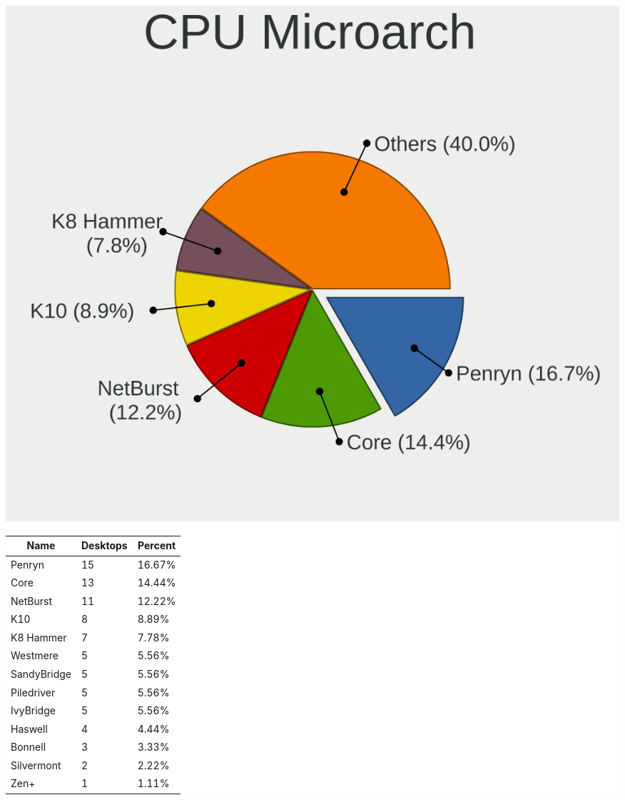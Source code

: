 ![CPU Microarch](./images/pie_chart/cpu_microarch.svg)


| Name        | Desktops | Percent |
|-------------|----------|---------|
| Penryn      | 15       | 16.67%  |
| Core        | 13       | 14.44%  |
| NetBurst    | 11       | 12.22%  |
| K10         | 8        | 8.89%   |
| K8 Hammer   | 7        | 7.78%   |
| Westmere    | 5        | 5.56%   |
| SandyBridge | 5        | 5.56%   |
| Piledriver  | 5        | 5.56%   |
| IvyBridge   | 5        | 5.56%   |
| Haswell     | 4        | 4.44%   |
| Bonnell     | 3        | 3.33%   |
| Silvermont  | 2        | 2.22%   |
| Zen+        | 1        | 1.11%   |